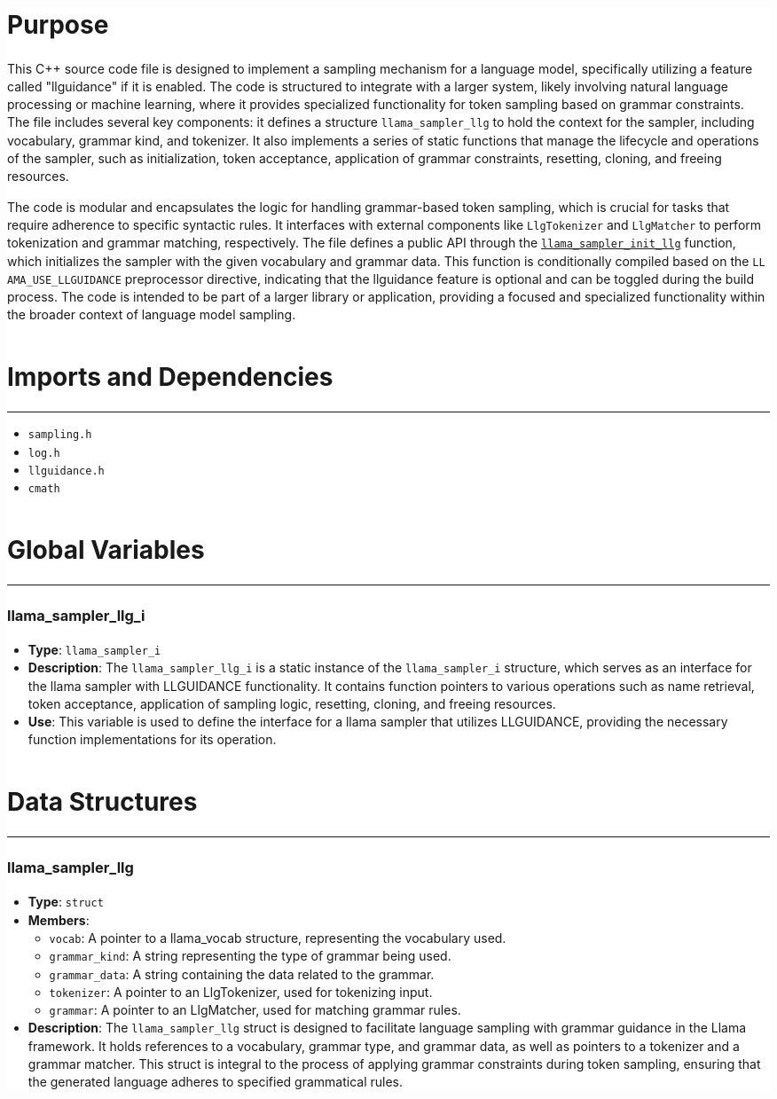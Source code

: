 # Purpose
This C++ source code file is designed to implement a sampling mechanism for a language model, specifically utilizing a feature called "llguidance" if it is enabled. The code is structured to integrate with a larger system, likely involving natural language processing or machine learning, where it provides specialized functionality for token sampling based on grammar constraints. The file includes several key components: it defines a structure `llama_sampler_llg` to hold the context for the sampler, including vocabulary, grammar kind, and tokenizer. It also implements a series of static functions that manage the lifecycle and operations of the sampler, such as initialization, token acceptance, application of grammar constraints, resetting, cloning, and freeing resources.

The code is modular and encapsulates the logic for handling grammar-based token sampling, which is crucial for tasks that require adherence to specific syntactic rules. It interfaces with external components like `LlgTokenizer` and `LlgMatcher` to perform tokenization and grammar matching, respectively. The file defines a public API through the [`llama_sampler_init_llg`](#llama_sampler_init_llg) function, which initializes the sampler with the given vocabulary and grammar data. This function is conditionally compiled based on the `LLAMA_USE_LLGUIDANCE` preprocessor directive, indicating that the llguidance feature is optional and can be toggled during the build process. The code is intended to be part of a larger library or application, providing a focused and specialized functionality within the broader context of language model sampling.
# Imports and Dependencies

---
- `sampling.h`
- `log.h`
- `llguidance.h`
- `cmath`


# Global Variables

---
### llama\_sampler\_llg\_i
- **Type**: `llama_sampler_i`
- **Description**: The `llama_sampler_llg_i` is a static instance of the `llama_sampler_i` structure, which serves as an interface for the llama sampler with LLGUIDANCE functionality. It contains function pointers to various operations such as name retrieval, token acceptance, application of sampling logic, resetting, cloning, and freeing resources.
- **Use**: This variable is used to define the interface for a llama sampler that utilizes LLGUIDANCE, providing the necessary function implementations for its operation.


# Data Structures

---
### llama\_sampler\_llg
- **Type**: `struct`
- **Members**:
    - `vocab`: A pointer to a llama_vocab structure, representing the vocabulary used.
    - `grammar_kind`: A string representing the type of grammar being used.
    - `grammar_data`: A string containing the data related to the grammar.
    - `tokenizer`: A pointer to an LlgTokenizer, used for tokenizing input.
    - `grammar`: A pointer to an LlgMatcher, used for matching grammar rules.
- **Description**: The `llama_sampler_llg` struct is designed to facilitate language sampling with grammar guidance in the Llama framework. It holds references to a vocabulary, grammar type, and grammar data, as well as pointers to a tokenizer and a grammar matcher. This struct is integral to the process of applying grammar constraints during token sampling, ensuring that the generated language adheres to specified grammatical rules.
